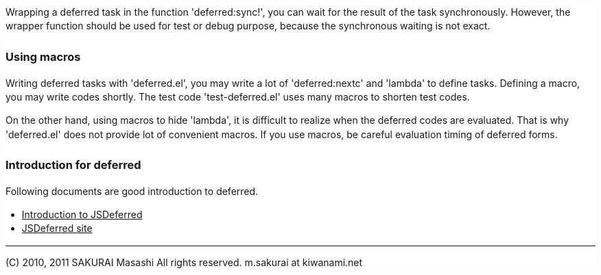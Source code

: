 Wrapping a deferred task in the function 'deferred:sync!', you can wait for the result of the task synchronously. However, the wrapper function should be used for test or debug purpose, because the synchronous waiting is not exact.

### Using macros ###

Writing deferred tasks with 'deferred.el', you may write a lot of 'deferred:nextc' and 'lambda' to define tasks. Defining a macro, you may write codes shortly. The test code 'test-deferred.el' uses many macros to shorten test codes.

On the other hand, using macros to hide 'lambda', it is difficult to realize when the deferred codes are evaluated. That is why 'deferred.el' does not provide lot of convenient macros. If you use macros, be careful evaluation timing of deferred forms.

### Introduction for deferred ###

Following documents are good introduction to deferred.

* [Introduction to JSDeferred](http://cho45.stfuawsc.com/jsdeferred/doc/intro.en.html "Introduction to JSDeferred")
* [JSDeferred site](http://cho45.stfuawsc.com/jsdeferred/ "JSDeferred site")

* * * * *

(C) 2010, 2011  SAKURAI Masashi  All rights reserved.
m.sakurai at kiwanami.net
